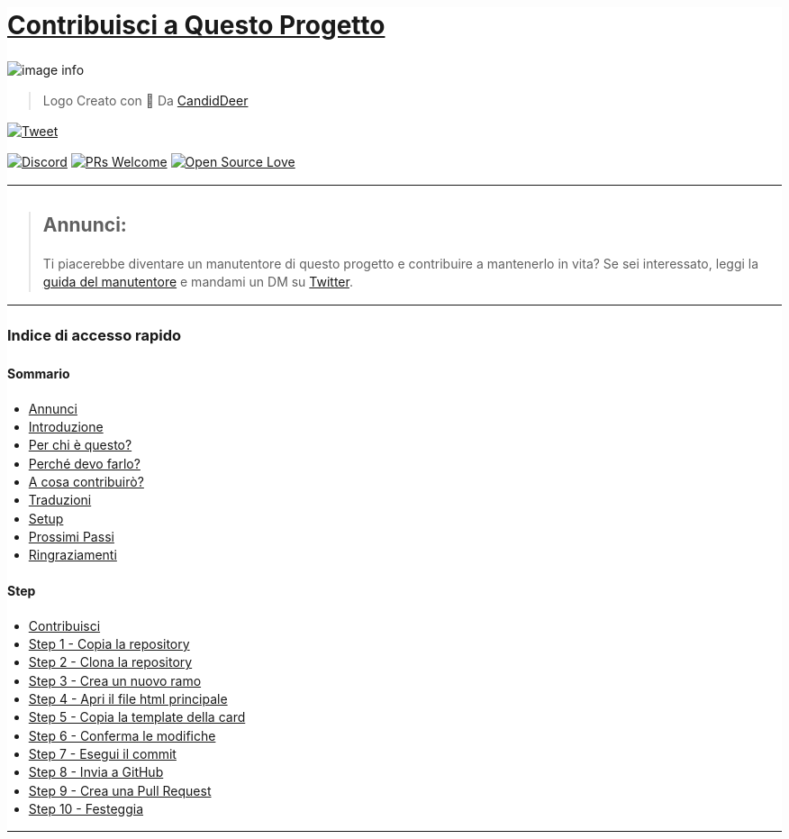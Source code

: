 # [Contribuisci a Questo Progetto](https://syknapse.github.io/Contribute-To-This-Project/)

![image info](/favicon.png)

> Logo Creato con :sparkling_heart: Da [CandidDeer](https://github.com/CandidDeer)

[![Tweet](https://img.shields.io/twitter/url/http/shields.io.svg?style=social)][twit]

[![Discord](https://badgen.net/discord/online-members/tWkvS4ueVF?label=Join%20Our%20Discord%20Server&icon=discord)](https://discord.gg/tWkvS4ueVF 'Join our Discord server!')
[![PRs Welcome](https://img.shields.io/badge/PRs-welcome-brightgreen.svg?style=flat-square)](https://syknapse.github.io/Contribute-To-This-Project/)
[![Open Source Love](https://badges.frapsoft.com/os/v2/open-source.svg?v=103)](https://syknapse.github.io/Contribute-To-This-Project/)

---

> ## **Annunci:**
>
> Ti piacerebbe diventare un manutentore di questo progetto e contribuire a mantenerlo in vita? Se sei interessato, leggi la [guida del manutentore](/maintainer_guide.md) e mandami un DM su [Twitter](https://twitter.com/Syknapse).

---

### Indice di accesso rapido

#### Sommario

- [Annunci](#annunci)
- [Introduzione](#introduzione)
- [Per chi è questo?](#per-chi-è-questo)
- [Perché devo farlo?](#perché-devo-farlo)
- [A cosa contribuirò?](#A-cosa-contribuirò)
- [Traduzioni](#traduzioni)
- [Setup](#setup-)
- [Prossimi Passi](#prossimi-passi)
- [Ringraziamenti](#ringraziamenti)

#### Step

- [Contribuisci](#Contribuisci)
- [Step 1 - Copia la repository](#step-1-copia-la-repository)
- [Step 2 - Clona la repository](#step-2-clona-la-repository)
- [Step 3 - Crea un nuovo ramo](#step-3-crea-un-nuovo-ramo)
- [Step 4 - Apri il file html principale](#step-4-apri-il-file-html-principale)
- [Step 5 - Copia la template della card](#step-5-copia-la-template-della-card)
- [Step 6 - Conferma le modifiche](#step-6-conferma-le-modifiche)
- [Step 7 - Esegui il commit](#step-7-esegui-il-commit)
- [Step 8 - Invia a GitHub](#step-8-invia-a-GitHub)
- [Step 9 - Crea una Pull Request](#step-9-crea-una-Pull-Request)
- [Step 10 - Festeggia](#step-10-festeggia)

---

[twit]: https://twitter.com/intent/tweet?text=Contribute%20To%20This%20Project.%20An%20easy%20project%20for%20first-time%20contributors,%20with%20a%20full%20tutorial.%20By%20@Syknapse&url=https://github.com/Syknapse/Contribute-To-This-Project&hashtags=100DaysofCode 'Tweet this project'
